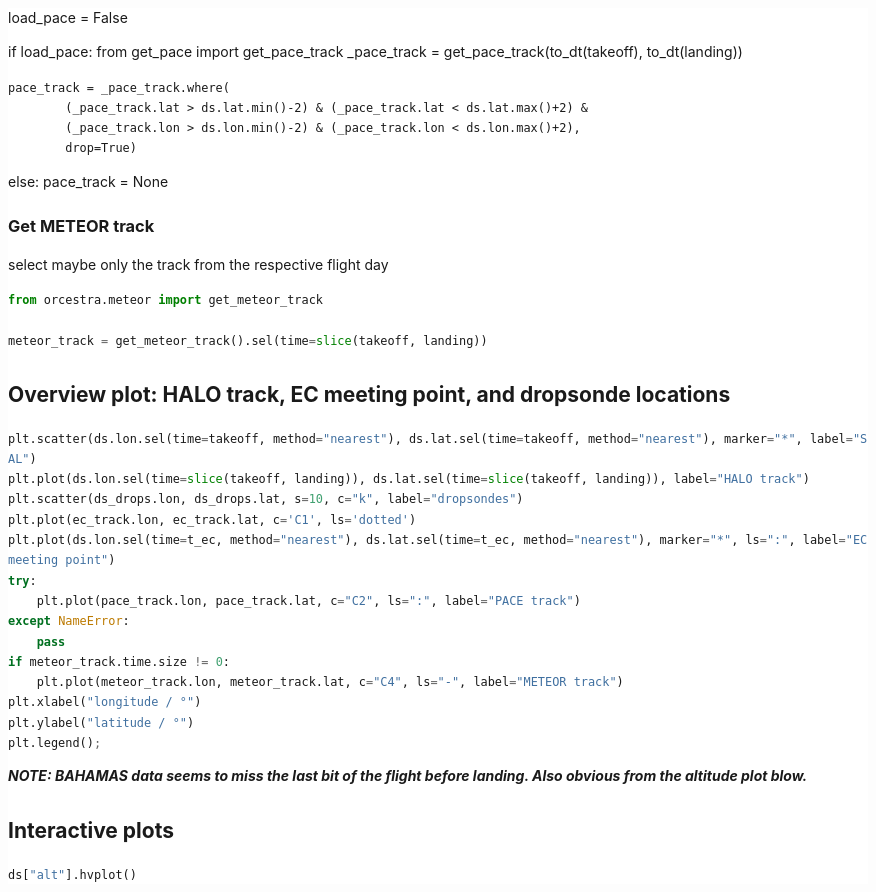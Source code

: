 
load_pace = False

if load_pace:
    from get_pace import get_pace_track
    _pace_track = get_pace_track(to_dt(takeoff), to_dt(landing))
    
    pace_track = _pace_track.where(
            (_pace_track.lat > ds.lat.min()-2) & (_pace_track.lat < ds.lat.max()+2) &
            (_pace_track.lon > ds.lon.min()-2) & (_pace_track.lon < ds.lon.max()+2),
            drop=True)
else:
    pace_track = None


### Get METEOR track
select maybe only the track from the respective flight day

```python
from orcestra.meteor import get_meteor_track

meteor_track = get_meteor_track().sel(time=slice(takeoff, landing))
```

## Overview plot: HALO track, EC meeting point, and dropsonde locations

```python
plt.scatter(ds.lon.sel(time=takeoff, method="nearest"), ds.lat.sel(time=takeoff, method="nearest"), marker="*", label="SAL")
plt.plot(ds.lon.sel(time=slice(takeoff, landing)), ds.lat.sel(time=slice(takeoff, landing)), label="HALO track")
plt.scatter(ds_drops.lon, ds_drops.lat, s=10, c="k", label="dropsondes")
plt.plot(ec_track.lon, ec_track.lat, c='C1', ls='dotted')
plt.plot(ds.lon.sel(time=t_ec, method="nearest"), ds.lat.sel(time=t_ec, method="nearest"), marker="*", ls=":", label="EC meeting point")
try:
    plt.plot(pace_track.lon, pace_track.lat, c="C2", ls=":", label="PACE track")
except NameError:
    pass
if meteor_track.time.size != 0:
    plt.plot(meteor_track.lon, meteor_track.lat, c="C4", ls="-", label="METEOR track")
plt.xlabel("longitude / °")
plt.ylabel("latitude / °")
plt.legend();
```

***NOTE: BAHAMAS data seems to miss the last bit of the flight before landing. Also obvious from the altitude plot blow.***


## Interactive plots

```python
ds["alt"].hvplot()
```
